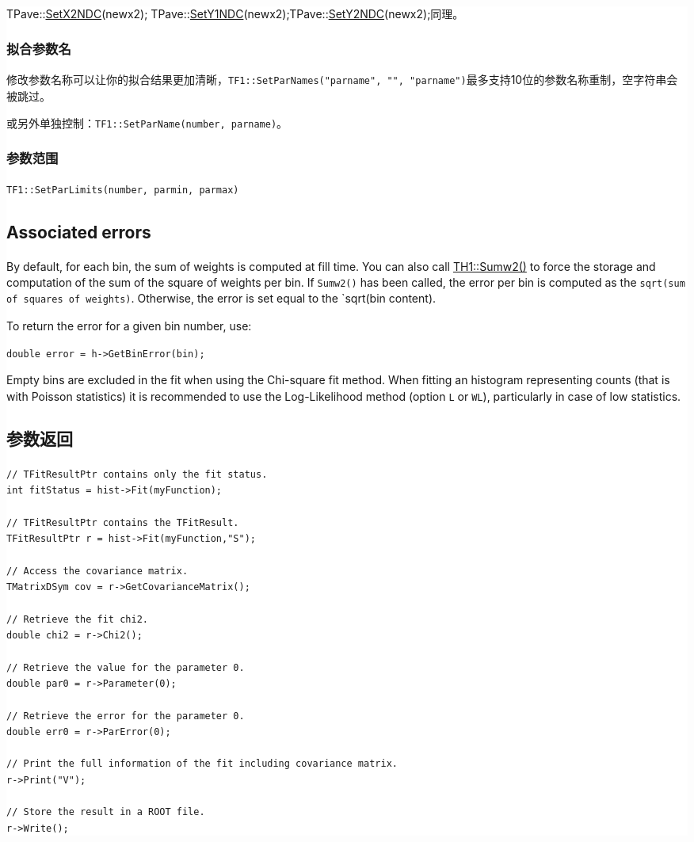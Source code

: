 TPave::[SetX2NDC](https://root.cern.ch/doc/master/classTPave.html#af58f6c51e395aebc994af3a3ce52b5e1)(newx2); TPave::[SetY1NDC](https://root.cern.ch/doc/master/classTPave.html#af58f6c51e395aebc994af3a3ce52b5e1)(newx2);TPave::[SetY2NDC](https://root.cern.ch/doc/master/classTPave.html#af58f6c51e395aebc994af3a3ce52b5e1)(newx2);同理。

### 拟合参数名

修改参数名称可以让你的拟合结果更加清晰，`TF1::SetParNames("parname", "", "parname")`最多支持10位的参数名称重制，空字符串会被跳过。

或另外单独控制：`TF1::SetParName(number, parname)`。

### 参数范围

`TF1::SetParLimits(number, parmin, parmax)`



## **Associated errors**

By default, for each bin, the sum of weights is computed at fill time. You can also call [TH1::Sumw2()](https://root.cern/doc/master/classTH1.html#aefa4ee94f053ec3d217f3223b01fa014) to force the storage and computation of the sum of the square of weights per bin. If `Sumw2()` has been called, the error per bin is computed as the `sqrt(sum of squares of weights)`. Otherwise, the error is set equal to the \`sqrt(bin content).

To return the error for a given bin number, use:

```c--
double error = h->GetBinError(bin);
```

Empty bins are excluded in the fit when using the Chi-square fit method. When fitting an histogram representing counts (that is with Poisson statistics) it is recommended to use the Log-Likelihood method (option `L` or `WL`), particularly in case of low statistics.



## 参数返回

```c--
// TFitResultPtr contains only the fit status.
int fitStatus = hist->Fit(myFunction);

// TFitResultPtr contains the TFitResult.
TFitResultPtr r = hist->Fit(myFunction,"S");

// Access the covariance matrix.
TMatrixDSym cov = r->GetCovarianceMatrix();

// Retrieve the fit chi2.
double chi2 = r->Chi2();

// Retrieve the value for the parameter 0.
double par0 = r->Parameter(0);

// Retrieve the error for the parameter 0.
double err0 = r->ParError(0);

// Print the full information of the fit including covariance matrix.
r->Print("V");

// Store the result in a ROOT file.
r->Write();
```
